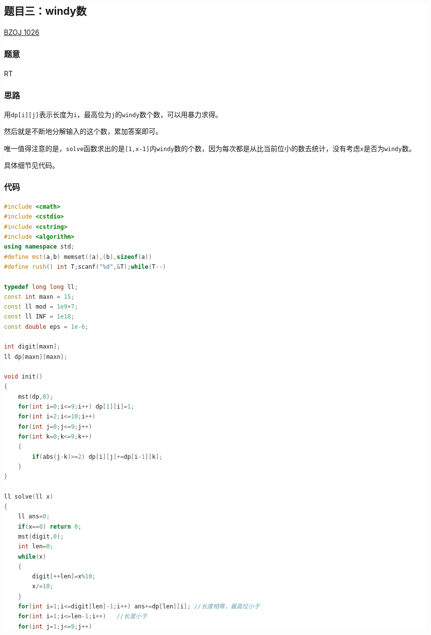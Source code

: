 
## 题目三：windy数

[BZOJ 1026](https://www.lydsy.com/JudgeOnline/problem.php?id=4513)

### 题意

RT

### 思路

用`dp[i][j]`表示长度为`i`，最高位为`j`的`windy`数个数，可以用暴力求得。

然后就是不断地分解输入的这个数，累加答案即可。

唯一值得注意的是，`solve`函数求出的是`[1,x-1]`内`windy`数的个数，因为每次都是从比当前位小的数去统计，没有考虑`x`是否为`windy`数。

具体细节见代码。


### 代码

```c++
#include <cmath>
#include <cstdio>
#include <cstring>
#include <algorithm>
using namespace std;
#define mst(a,b) memset((a),(b),sizeof(a))
#define rush() int T;scanf("%d",&T);while(T--)

typedef long long ll;
const int maxn = 15;
const ll mod = 1e9+7;
const ll INF = 1e18;
const double eps = 1e-6;

int digit[maxn];
ll dp[maxn][maxn];

void init()
{
    mst(dp,0);
    for(int i=0;i<=9;i++) dp[1][i]=1;
    for(int i=2;i<=10;i++)
    for(int j=0;j<=9;j++)
    for(int k=0;k<=9;k++)
    {
        if(abs(j-k)>=2) dp[i][j]+=dp[i-1][k];
    }
}

ll solve(ll x)
{
    ll ans=0;
    if(x==0) return 0;
    mst(digit,0);
    int len=0;
    while(x)
    {
        digit[++len]=x%10;
        x/=10;
    }
    for(int i=1;i<=digit[len]-1;i++) ans+=dp[len][i]; //长度相等，最高位小于
    for(int i=1;i<=len-1;i++)   //长度小于
    for(int j=1;j<=9;j++)
```
